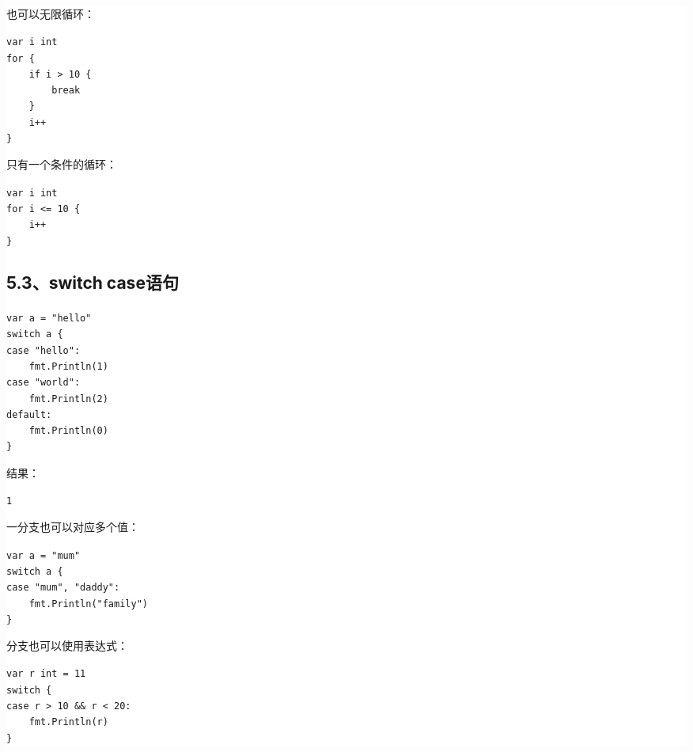 也可以无限循环：

```
var i int
for {
    if i > 10 {
        break
    }
    i++
}
```

只有一个条件的循环：

```
var i int
for i <= 10 {
    i++
}
```

## 5.3、switch case语句

```
var a = "hello"
switch a {
case "hello":
    fmt.Println(1)
case "world":
    fmt.Println(2)
default:
    fmt.Println(0)
}
```

结果：

```
1
```

一分支也可以对应多个值：

```
var a = "mum"
switch a {
case "mum", "daddy":
    fmt.Println("family")
}
```

分支也可以使用表达式：

```
var r int = 11
switch {
case r > 10 && r < 20:
    fmt.Println(r)
}
```
